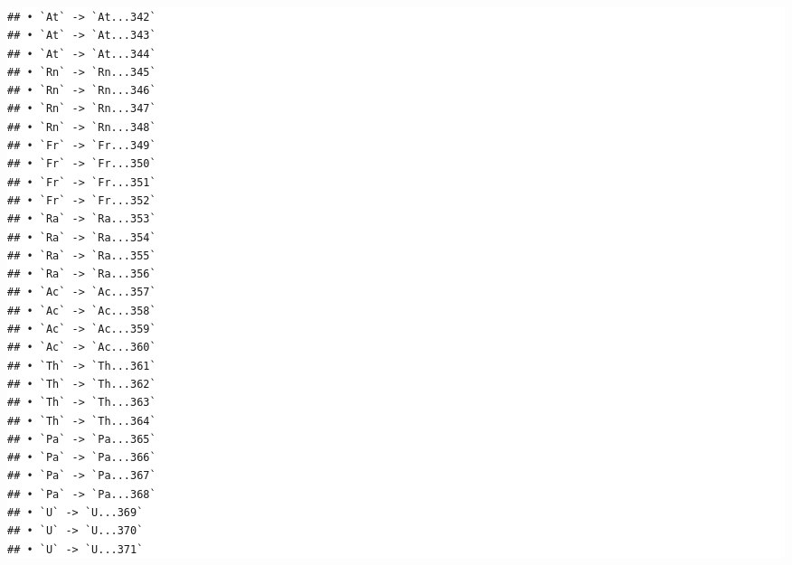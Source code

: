     ## • `At` -> `At...342`
    ## • `At` -> `At...343`
    ## • `At` -> `At...344`
    ## • `Rn` -> `Rn...345`
    ## • `Rn` -> `Rn...346`
    ## • `Rn` -> `Rn...347`
    ## • `Rn` -> `Rn...348`
    ## • `Fr` -> `Fr...349`
    ## • `Fr` -> `Fr...350`
    ## • `Fr` -> `Fr...351`
    ## • `Fr` -> `Fr...352`
    ## • `Ra` -> `Ra...353`
    ## • `Ra` -> `Ra...354`
    ## • `Ra` -> `Ra...355`
    ## • `Ra` -> `Ra...356`
    ## • `Ac` -> `Ac...357`
    ## • `Ac` -> `Ac...358`
    ## • `Ac` -> `Ac...359`
    ## • `Ac` -> `Ac...360`
    ## • `Th` -> `Th...361`
    ## • `Th` -> `Th...362`
    ## • `Th` -> `Th...363`
    ## • `Th` -> `Th...364`
    ## • `Pa` -> `Pa...365`
    ## • `Pa` -> `Pa...366`
    ## • `Pa` -> `Pa...367`
    ## • `Pa` -> `Pa...368`
    ## • `U` -> `U...369`
    ## • `U` -> `U...370`
    ## • `U` -> `U...371`